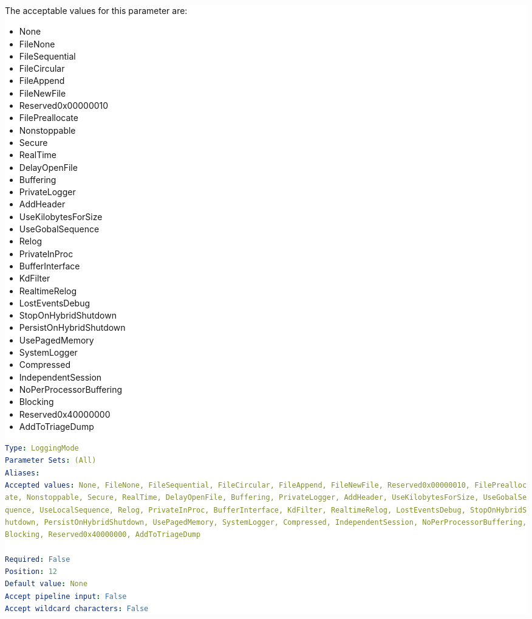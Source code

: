 The acceptable values for this parameter are:

- None
- FileNone
- FileSequential
- FileCircular
- FileAppend
- FileNewFile
- Reserved0x00000010
- FilePreallocate
- Nonstoppable
- Secure
- RealTime
- DelayOpenFile
- Buffering
- PrivateLogger
- AddHeader
- UseKilobytesForSize
- UseGobalSequence
- Relog
- PrivateInProc
- BufferInterface
- KdFilter
- RealtimeRelog
- LostEventsDebug
- StopOnHybridShutdown
- PersistOnHybridShutdown
- UsePagedMemory
- SystemLogger
- Compressed
- IndependentSession
- NoPerProcessorBuffering
- Blocking
- Reserved0x40000000
- AddToTriageDump

```yaml
Type: LoggingMode
Parameter Sets: (All)
Aliases: 
Accepted values: None, FileNone, FileSequential, FileCircular, FileAppend, FileNewFile, Reserved0x00000010, FilePreallocate, Nonstoppable, Secure, RealTime, DelayOpenFile, Buffering, PrivateLogger, AddHeader, UseKilobytesForSize, UseGobalSequence, UseLocalSequence, Relog, PrivateInProc, BufferInterface, KdFilter, RealtimeRelog, LostEventsDebug, StopOnHybridShutdown, PersistOnHybridShutdown, UsePagedMemory, SystemLogger, Compressed, IndependentSession, NoPerProcessorBuffering, Blocking, Reserved0x40000000, AddToTriageDump

Required: False
Position: 12
Default value: None
Accept pipeline input: False
Accept wildcard characters: False
```
